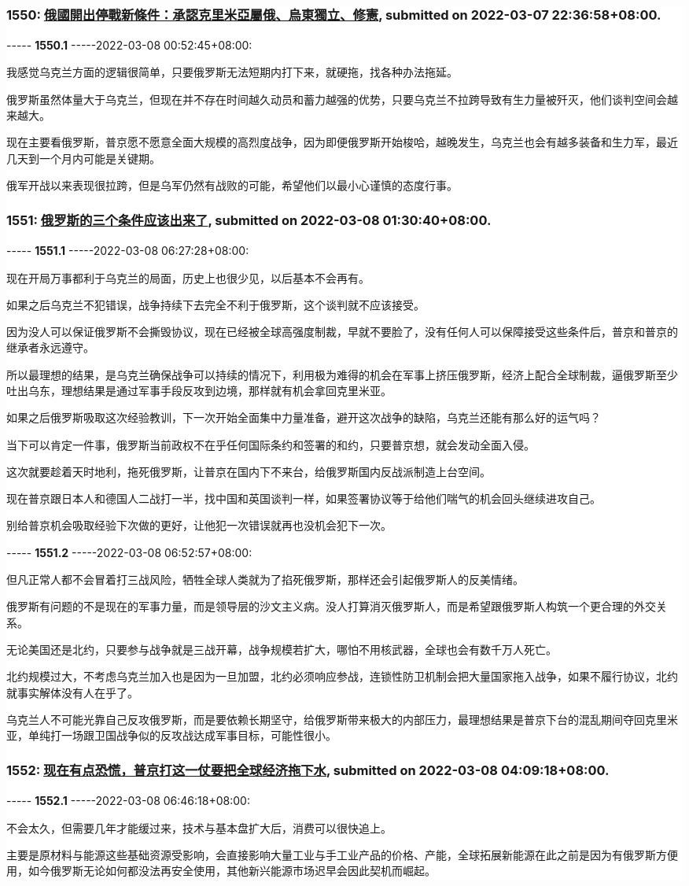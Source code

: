 ### 1550: [俄國開出停戰新條件：承認克里米亞屬俄、烏東獨立、修憲](https://old.reddit.com/r/China_irl/comments/t8qkyu/俄國開出停戰新條件承認克里米亞屬俄烏東獨立修憲/), submitted on 2022-03-07 22:36:58+08:00.

----- __1550.1__ -----2022-03-08 00:52:45+08:00:

我感觉乌克兰方面的逻辑很简单，只要俄罗斯无法短期内打下来，就硬拖，找各种办法拖延。

俄罗斯虽然体量大于乌克兰，但现在并不存在时间越久动员和蓄力越强的优势，只要乌克兰不拉跨导致有生力量被歼灭，他们谈判空间会越来越大。

现在主要看俄罗斯，普京愿不愿意全面大规模的高烈度战争，因为即便俄罗斯开始梭哈，越晚发生，乌克兰也会有越多装备和生力军，最近几天到一个月内可能是关键期。

俄军开战以来表现很拉跨，但是乌军仍然有战败的可能，希望他们以最小心谨慎的态度行事。

### 1551: [俄罗斯的三个条件应该出来了](https://old.reddit.com/r/China_irl/comments/t8ui0t/俄罗斯的三个条件应该出来了/), submitted on 2022-03-08 01:30:40+08:00.

----- __1551.1__ -----2022-03-08 06:27:28+08:00:

现在开局万事都利于乌克兰的局面，历史上也很少见，以后基本不会再有。

如果之后乌克兰不犯错误，战争持续下去完全不利于俄罗斯，这个谈判就不应该接受。

因为没人可以保证俄罗斯不会撕毁协议，现在已经被全球高强度制裁，早就不要脸了，没有任何人可以保障接受这些条件后，普京和普京的继承者永远遵守。

所以最理想的结果，是乌克兰确保战争可以持续的情况下，利用极为难得的机会在军事上挤压俄罗斯，经济上配合全球制裁，逼俄罗斯至少吐出乌东，理想结果是通过军事手段反攻到边境，那样就有机会拿回克里米亚。

如果之后俄罗斯吸取这次经验教训，下一次开始全面集中力量准备，避开这次战争的缺陷，乌克兰还能有那么好的运气吗？

当下可以肯定一件事，俄罗斯当前政权不在乎任何国际条约和签署的和约，只要普京想，就会发动全面入侵。

这次就要趁着天时地利，拖死俄罗斯，让普京在国内下不来台，给俄罗斯国内反战派制造上台空间。

现在普京跟日本人和德国人二战打一半，找中国和英国谈判一样，如果签署协议等于给他们喘气的机会回头继续进攻自己。

别给普京机会吸取经验下次做的更好，让他犯一次错误就再也没机会犯下一次。

----- __1551.2__ -----2022-03-08 06:52:57+08:00:

但凡正常人都不会冒着打三战风险，牺牲全球人类就为了掐死俄罗斯，那样还会引起俄罗斯人的反美情绪。

俄罗斯有问题的不是现在的军事力量，而是领导层的沙文主义病。没人打算消灭俄罗斯人，而是希望跟俄罗斯人构筑一个更合理的外交关系。

无论美国还是北约，只要参与战争就是三战开幕，战争规模若扩大，哪怕不用核武器，全球也会有数千万人死亡。

北约规模过大，不考虑乌克兰加入也是因为一旦加盟，北约必须响应参战，连锁性防卫机制会把大量国家拖入战争，如果不履行协议，北约就事实解体没有人在乎了。

乌克兰人不可能光靠自己反攻俄罗斯，而是要依赖长期坚守，给俄罗斯带来极大的内部压力，最理想结果是普京下台的混乱期间夺回克里米亚，单纯打一场跟卫国战争似的反攻战达成军事目标，可能性很小。

### 1552: [现在有点恐慌，普京打这一仗要把全球经济拖下水](https://old.reddit.com/r/China_irl/comments/t8y6fd/现在有点恐慌普京打这一仗要把全球经济拖下水/), submitted on 2022-03-08 04:09:18+08:00.

----- __1552.1__ -----2022-03-08 06:46:18+08:00:

不会太久，但需要几年才能缓过来，技术与基本盘扩大后，消费可以很快追上。

主要是原材料与能源这些基础资源受影响，会直接影响大量工业与手工业产品的价格、产能，全球拓展新能源在此之前是因为有俄罗斯方便用，如今俄罗斯无论如何都没法再安全使用，其他新兴能源市场迟早会因此契机而崛起。
